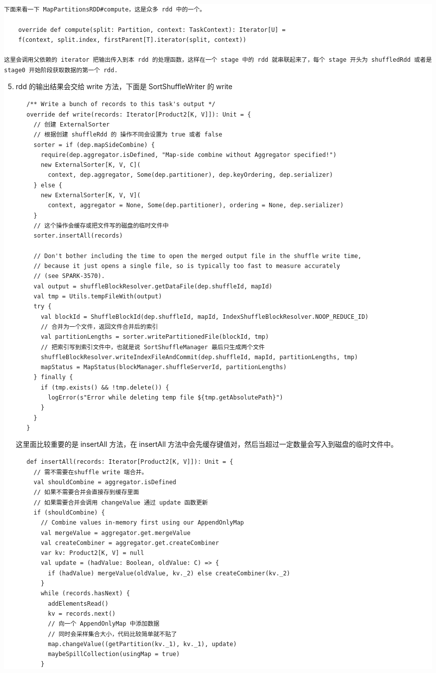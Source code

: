     下面来看一下 MapPartitionsRDD#compute，这是众多 rdd 中的一个。
    
        override def compute(split: Partition, context: TaskContext): Iterator[U] =
        f(context, split.index, firstParent[T].iterator(split, context))
    
    这里会调用父依赖的 iterator 把输出传入到本 rdd 的处理函数，这样在一个 stage 中的 rdd 就串联起来了，每个 stage 开头为 shuffledRdd 或者是 stage0 开始阶段获取数据的第一个 rdd.

5. rdd 的输出结果会交给 write 方法，下面是 SortShuffleWriter 的 write

          /** Write a bunch of records to this task's output */
          override def write(records: Iterator[Product2[K, V]]): Unit = {
            // 创建 ExternalSorter
            // 根据创建 shuffleRdd 的 操作不同会设置为 true 或者 false
            sorter = if (dep.mapSideCombine) {
              require(dep.aggregator.isDefined, "Map-side combine without Aggregator specified!")
              new ExternalSorter[K, V, C](
                context, dep.aggregator, Some(dep.partitioner), dep.keyOrdering, dep.serializer)
            } else {
              new ExternalSorter[K, V, V](
                context, aggregator = None, Some(dep.partitioner), ordering = None, dep.serializer)
            }
            // 这个操作会缓存或把文件写的磁盘的临时文件中
            sorter.insertAll(records)
        
            // Don't bother including the time to open the merged output file in the shuffle write time,
            // because it just opens a single file, so is typically too fast to measure accurately
            // (see SPARK-3570).
            val output = shuffleBlockResolver.getDataFile(dep.shuffleId, mapId)
            val tmp = Utils.tempFileWith(output)
            try {
              val blockId = ShuffleBlockId(dep.shuffleId, mapId, IndexShuffleBlockResolver.NOOP_REDUCE_ID)
              // 合并为一个文件，返回文件合并后的索引
              val partitionLengths = sorter.writePartitionedFile(blockId, tmp)
              // 把索引写到索引文件中，也就是说 SortShuffleManager 最后只生成两个文件
              shuffleBlockResolver.writeIndexFileAndCommit(dep.shuffleId, mapId, partitionLengths, tmp)
              mapStatus = MapStatus(blockManager.shuffleServerId, partitionLengths)
            } finally {
              if (tmp.exists() && !tmp.delete()) {
                logError(s"Error while deleting temp file ${tmp.getAbsolutePath}")
              }
            }
          }
    
    这里面比较重要的是 insertAll 方法，在 insertAll 方法中会先缓存键值对，然后当超过一定数量会写入到磁盘的临时文件中。

          def insertAll(records: Iterator[Product2[K, V]]): Unit = {
            // 需不需要在shuffle write 端合并。
            val shouldCombine = aggregator.isDefined
            // 如果不需要合并会直接存到缓存里面
            // 如果需要合并会调用 changeValue 通过 update 函数更新
            if (shouldCombine) {
              // Combine values in-memory first using our AppendOnlyMap
              val mergeValue = aggregator.get.mergeValue
              val createCombiner = aggregator.get.createCombiner
              var kv: Product2[K, V] = null
              val update = (hadValue: Boolean, oldValue: C) => {
                if (hadValue) mergeValue(oldValue, kv._2) else createCombiner(kv._2)
              }
              while (records.hasNext) {
                addElementsRead()
                kv = records.next()
                // 向一个 AppendOnlyMap 中添加数据
                // 同时会采样集合大小，代码比较简单就不贴了
                map.changeValue((getPartition(kv._1), kv._1), update)
                maybeSpillCollection(usingMap = true)
              }